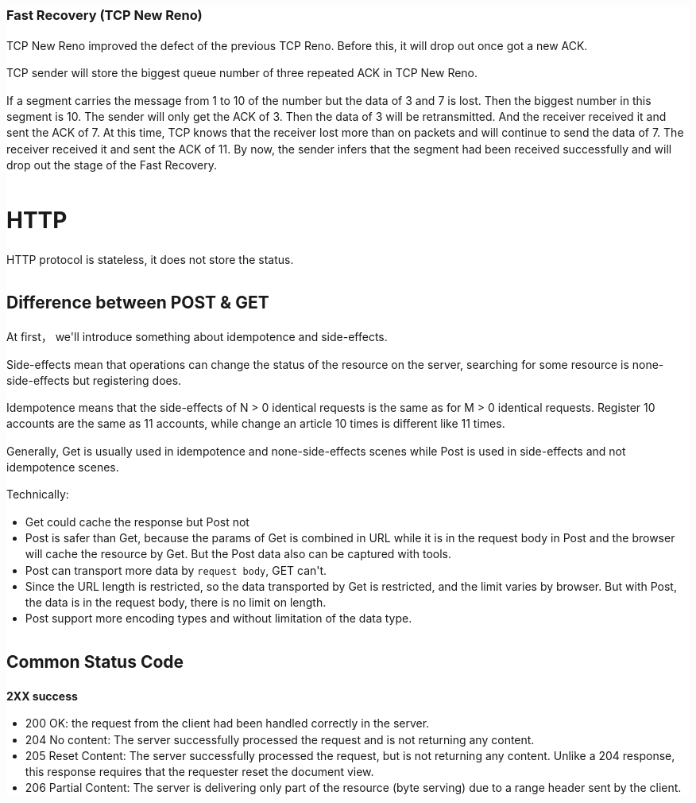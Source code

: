 ### Fast Recovery (TCP New Reno)

TCP New Reno improved the defect of the previous TCP Reno. Before this, it will drop out once got a new ACK.

TCP sender will store the biggest queue number of three repeated ACK in TCP New Reno.

If a segment carries the message from 1 to 10 of the number but the data of 3 and 7 is lost. Then the biggest number in this segment is 10. The sender will only get the ACK of 3. Then the data of 3 will be retransmitted. And the receiver received it and sent the ACK of 7. At this time, TCP knows that the receiver lost more than on packets and will continue to send the data of 7. The receiver received it and sent the ACK of 11. By now, the sender infers that the segment had been received successfully and will drop out the stage of the Fast Recovery. 

# HTTP

HTTP protocol is stateless, it does not store the status.

## Difference between POST & GET

At first， we'll introduce something about idempotence and side-effects.

Side-effects mean that operations can change the status of the resource on the server, searching for some resource is none-side-effects but registering does.

Idempotence means that the side-effects of N > 0 identical requests is the same as for M > 0 identical requests. Register 10 accounts are the same as 11 accounts, while change an article 10 times is different like 11 times.

Generally, Get is usually used in idempotence and none-side-effects scenes while Post is used in side-effects and not idempotence scenes.

Technically:

- Get could cache the response but Post not
- Post is safer than Get, because the params of Get is combined in URL while it is in the request body in Post and the browser will cache the resource by Get. But the Post data also can be captured with tools.
- Post can transport more data by `request body`, GET can't.
- Since the URL length is restricted, so the data transported by Get is restricted, and the limit varies by browser. But with Post, the data is in the request body, there is no limit on length.
- Post support more encoding types and without limitation of the data type.

## Common Status Code

**2XX success**

- 200 OK: the request from the client had been handled correctly in the server.
- 204 No content:  The server successfully processed the request and is not returning any content.
- 205 Reset Content: The server successfully processed the request, but is not returning any content. Unlike a 204 response, this response requires that the requester reset the document view.
- 206 Partial Content: The server is delivering only part of the resource (byte serving) due to a range header sent by the client.    
